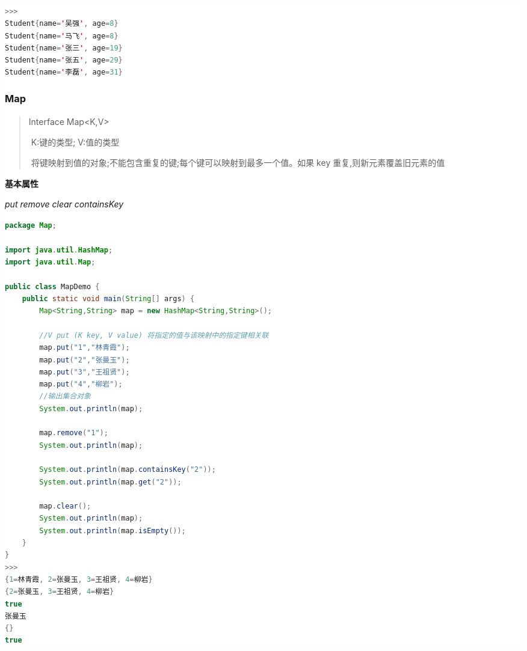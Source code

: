 ```java
>>>
Student{name='吴强', age=8}
Student{name='马飞', age=8}
Student{name='张三', age=19}
Student{name='张五', age=29}
Student{name='李磊', age=31}
```



### Map

> Interface Map<K,V>
>
> ​		K:键的类型; 		V:值的类型
>
> ​		将键映射到值的对象;不能包含重复的键;每个键可以映射到最多一个值。如果 key 重复,则新元素覆盖旧元素的值

**基本属性**

$put \ remove \ clear \ containsKey$

```java
package Map;

import java.util.HashMap;
import java.util.Map;

public class MapDemo {
    public static void main(String[] args) {
        Map<String,String> map = new HashMap<String,String>();

        //V put (K key, V value) 将指定的值与该映射中的指定键相关联
        map.put("1","林青霞");
        map.put("2","张曼玉");
        map.put("3","王祖贤");
        map.put("4","柳岩");
        //输出集合对象
        System.out.println(map);

        map.remove("1");
        System.out.println(map);

        System.out.println(map.containsKey("2"));
        System.out.println(map.get("2"));

        map.clear();
        System.out.println(map);
        System.out.println(map.isEmpty());
    }
}
>>>
{1=林青霞, 2=张曼玉, 3=王祖贤, 4=柳岩}
{2=张曼玉, 3=王祖贤, 4=柳岩}
true
张曼玉
{}
true
```
